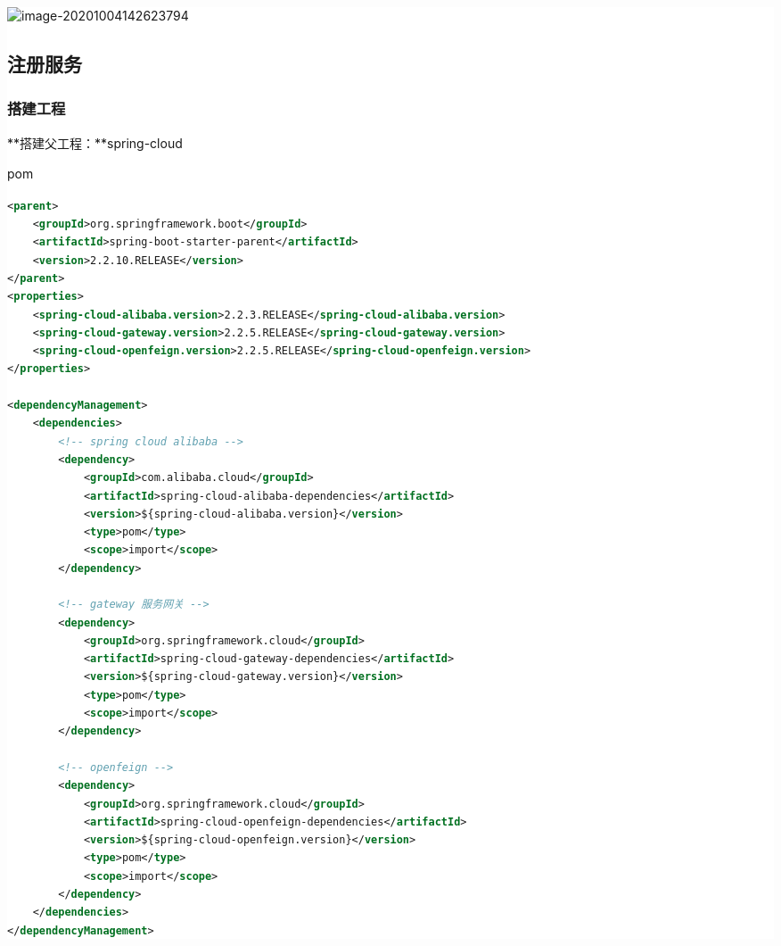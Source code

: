 ![image-20201004142623794](https://img-ages-test0001.oss-cn-hangzhou.aliyuncs.com/images/image-20201004142623794.png)

## 注册服务

### 搭建工程

**搭建父工程：**spring-cloud

pom

```xml
<parent>
    <groupId>org.springframework.boot</groupId>
    <artifactId>spring-boot-starter-parent</artifactId>
    <version>2.2.10.RELEASE</version>
</parent>
<properties>
    <spring-cloud-alibaba.version>2.2.3.RELEASE</spring-cloud-alibaba.version>
    <spring-cloud-gateway.version>2.2.5.RELEASE</spring-cloud-gateway.version>
    <spring-cloud-openfeign.version>2.2.5.RELEASE</spring-cloud-openfeign.version>
</properties>

<dependencyManagement>
    <dependencies>
        <!-- spring cloud alibaba -->
        <dependency>
            <groupId>com.alibaba.cloud</groupId>
            <artifactId>spring-cloud-alibaba-dependencies</artifactId>
            <version>${spring-cloud-alibaba.version}</version>
            <type>pom</type>
            <scope>import</scope>
        </dependency>

        <!-- gateway 服务网关 -->
        <dependency>
            <groupId>org.springframework.cloud</groupId>
            <artifactId>spring-cloud-gateway-dependencies</artifactId>
            <version>${spring-cloud-gateway.version}</version>
            <type>pom</type>
            <scope>import</scope>
        </dependency>

        <!-- openfeign -->
        <dependency>
            <groupId>org.springframework.cloud</groupId>
            <artifactId>spring-cloud-openfeign-dependencies</artifactId>
            <version>${spring-cloud-openfeign.version}</version>
            <type>pom</type>
            <scope>import</scope>
        </dependency>
    </dependencies>
</dependencyManagement>
```
